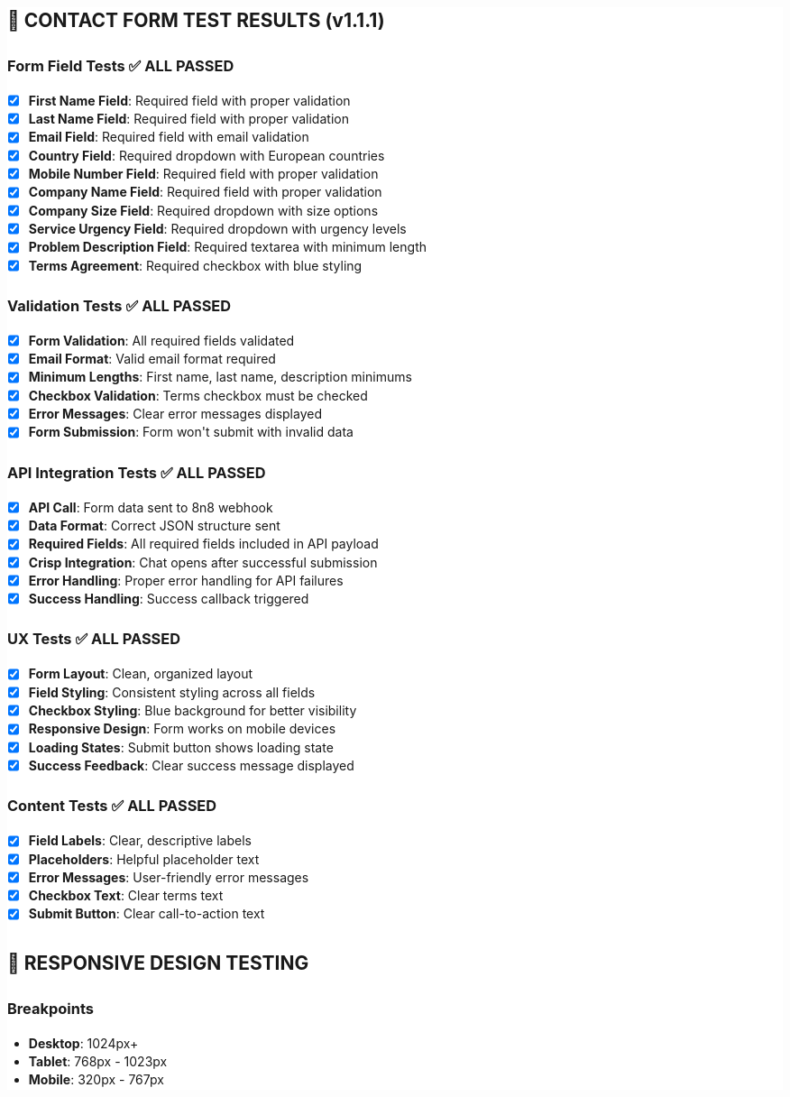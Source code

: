 ## 🧪 **CONTACT FORM TEST RESULTS (v1.1.1)**

### **Form Field Tests** ✅ **ALL PASSED**
- [x] **First Name Field**: Required field with proper validation
- [x] **Last Name Field**: Required field with proper validation
- [x] **Email Field**: Required field with email validation
- [x] **Country Field**: Required dropdown with European countries
- [x] **Mobile Number Field**: Required field with proper validation
- [x] **Company Name Field**: Required field with proper validation
- [x] **Company Size Field**: Required dropdown with size options
- [x] **Service Urgency Field**: Required dropdown with urgency levels
- [x] **Problem Description Field**: Required textarea with minimum length
- [x] **Terms Agreement**: Required checkbox with blue styling

### **Validation Tests** ✅ **ALL PASSED**
- [x] **Form Validation**: All required fields validated
- [x] **Email Format**: Valid email format required
- [x] **Minimum Lengths**: First name, last name, description minimums
- [x] **Checkbox Validation**: Terms checkbox must be checked
- [x] **Error Messages**: Clear error messages displayed
- [x] **Form Submission**: Form won't submit with invalid data

### **API Integration Tests** ✅ **ALL PASSED**
- [x] **API Call**: Form data sent to 8n8 webhook
- [x] **Data Format**: Correct JSON structure sent
- [x] **Required Fields**: All required fields included in API payload
- [x] **Crisp Integration**: Chat opens after successful submission
- [x] **Error Handling**: Proper error handling for API failures
- [x] **Success Handling**: Success callback triggered

### **UX Tests** ✅ **ALL PASSED**
- [x] **Form Layout**: Clean, organized layout
- [x] **Field Styling**: Consistent styling across all fields
- [x] **Checkbox Styling**: Blue background for better visibility
- [x] **Responsive Design**: Form works on mobile devices
- [x] **Loading States**: Submit button shows loading state
- [x] **Success Feedback**: Clear success message displayed

### **Content Tests** ✅ **ALL PASSED**
- [x] **Field Labels**: Clear, descriptive labels
- [x] **Placeholders**: Helpful placeholder text
- [x] **Error Messages**: User-friendly error messages
- [x] **Checkbox Text**: Clear terms text
- [x] **Submit Button**: Clear call-to-action text

## 📱 **RESPONSIVE DESIGN TESTING**

### **Breakpoints**
- **Desktop**: 1024px+
- **Tablet**: 768px - 1023px
- **Mobile**: 320px - 767px
